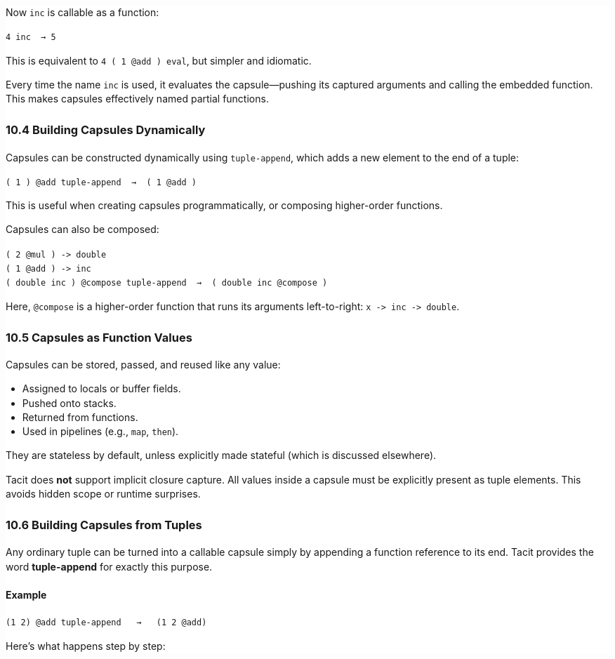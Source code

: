 Now `inc` is callable as a function:

```
4 inc  → 5
```

This is equivalent to `4 ( 1 @add ) eval`, but simpler and idiomatic.

Every time the name `inc` is used, it evaluates the capsule—pushing its captured arguments and calling the embedded function. This makes capsules effectively named partial functions.

### 10.4 Building Capsules Dynamically

Capsules can be constructed dynamically using `tuple-append`, which adds a new element to the end of a tuple:

```
( 1 ) @add tuple-append  →  ( 1 @add )
```

This is useful when creating capsules programmatically, or composing higher-order functions.

Capsules can also be composed:

```
( 2 @mul ) -> double
( 1 @add ) -> inc
( double inc ) @compose tuple-append  →  ( double inc @compose )
```

Here, `@compose` is a higher-order function that runs its arguments left-to-right: `x -> inc -> double`.

### 10.5 Capsules as Function Values

Capsules can be stored, passed, and reused like any value:

* Assigned to locals or buffer fields.
* Pushed onto stacks.
* Returned from functions.
* Used in pipelines (e.g., `map`, `then`).

They are stateless by default, unless explicitly made stateful (which is discussed elsewhere).

Tacit does **not** support implicit closure capture. All values inside a capsule must be explicitly present as tuple elements. This avoids hidden scope or runtime surprises.

### 10.6 Building Capsules from Tuples

Any ordinary tuple can be turned into a callable capsule simply by appending a function reference to its end. Tacit provides the word **tuple-append** for exactly this purpose.

#### Example

```
(1 2) @add tuple-append   →   (1 2 @add)
```

Here’s what happens step by step:
